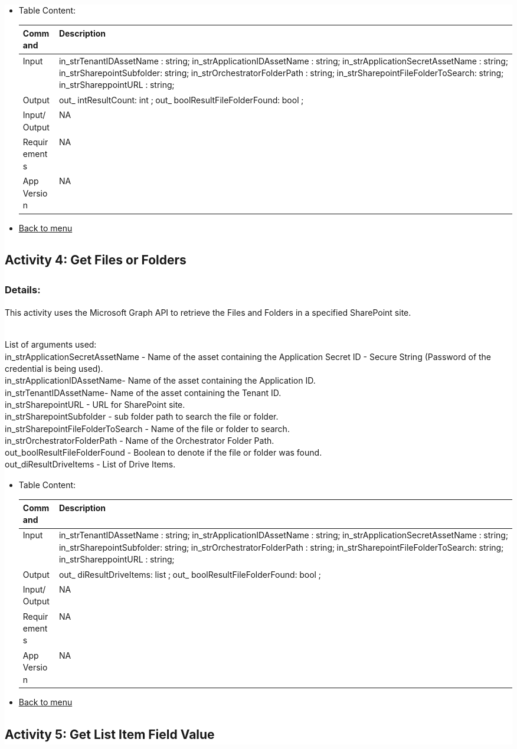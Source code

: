 - Table Content: 

    | Command | Description |
    | --- | --- |
    | Input | in_strTenantIDAssetName : string; in_strApplicationIDAssetName  : string;  in_strApplicationSecretAssetName : string; in_strSharepointSubfolder: string; in_strOrchestratorFolderPath : string; in_strSharepointFileFolderToSearch: string; in_strShareppointURL : string; |
    | Output | out_ intResultCount: int ; out_ boolResultFileFolderFound: bool ; |
    | Input/Output | NA |
    | Requirements | NA |
    | App Version | NA |



- [Back to menu](#features)

## Activity 4: Get Files or Folders

### Details:
This activity uses the Microsoft Graph API to retrieve the Files and Folders in a specified SharePoint site.

<br/>List of arguments used:
<br/>in_strApplicationSecretAssetName - Name of the asset containing the Application Secret ID - Secure String (Password of the credential is being used).
<br/>in_strApplicationIDAssetName- Name of the asset containing the Application ID.
<br/>in_strTenantIDAssetName- Name of the asset containing the Tenant ID.
<br/>in_strSharepointURL - URL for SharePoint site.
<br/>in_strSharepointSubfolder - sub folder path to search the file or folder.
<br/>in_strSharepointFileFolderToSearch - Name of the file or folder to search.
<br/>in_strOrchestratorFolderPath - Name of the Orchestrator Folder Path.
<br/>out_boolResultFileFolderFound - Boolean to denote if the file or folder was found.
<br/>out_diResultDriveItems - List of Drive Items.

- Table Content: 

    | Command | Description |
    | --- | --- |
    | Input | in_strTenantIDAssetName : string; in_strApplicationIDAssetName  : string;  in_strApplicationSecretAssetName : string; in_strSharepointSubfolder: string; in_strOrchestratorFolderPath : string; in_strSharepointFileFolderToSearch: string; in_strShareppointURL : string; |
    | Output | out_ diResultDriveItems: list ; out_ boolResultFileFolderFound: bool ; |
    | Input/Output | NA |
    | Requirements | NA |
    | App Version | NA |



- [Back to menu](#features)

## Activity 5: Get List Item Field Value
